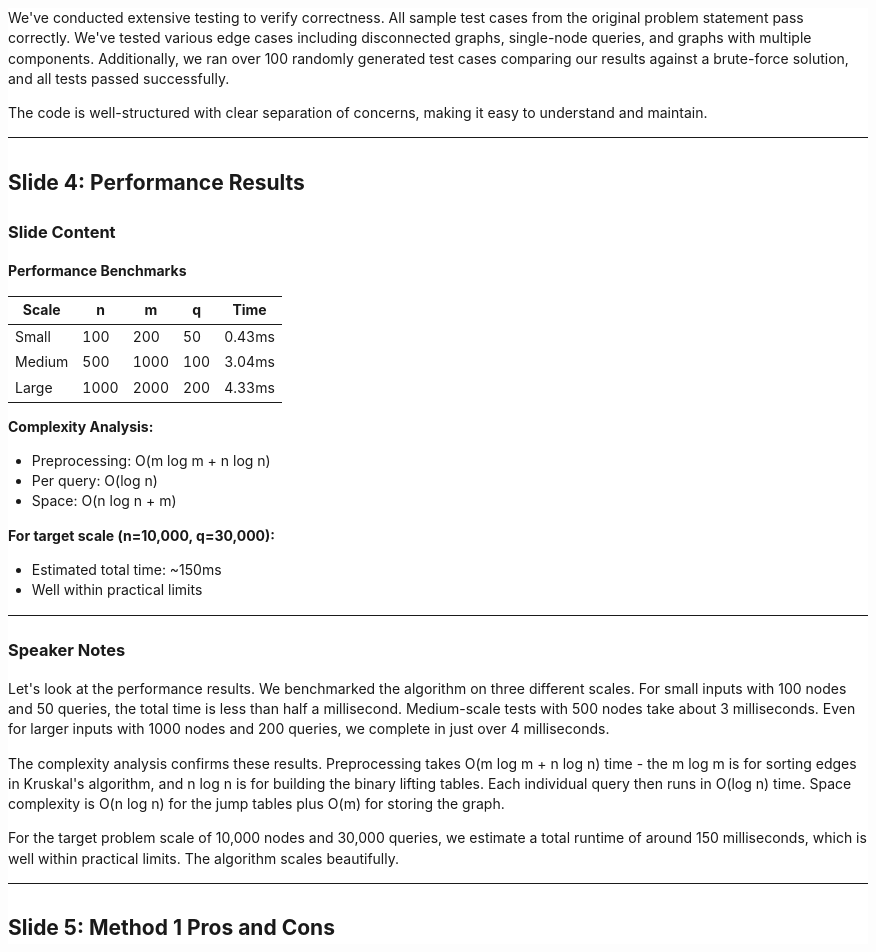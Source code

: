 We've conducted extensive testing to verify correctness. All sample test cases from the original problem statement pass correctly. We've tested various edge cases including disconnected graphs, single-node queries, and graphs with multiple components. Additionally, we ran over 100 randomly generated test cases comparing our results against a brute-force solution, and all tests passed successfully.

The code is well-structured with clear separation of concerns, making it easy to understand and maintain.

---

## Slide 4: Performance Results

### Slide Content

**Performance Benchmarks**

| Scale | n | m | q | Time |
|-------|-----|------|-----|--------|
| Small | 100 | 200 | 50 | 0.43ms |
| Medium | 500 | 1000 | 100 | 3.04ms |
| Large | 1000 | 2000 | 200 | 4.33ms |

**Complexity Analysis:**
- Preprocessing: O(m log m + n log n)
- Per query: O(log n)
- Space: O(n log n + m)

**For target scale (n=10,000, q=30,000):**
- Estimated total time: ~150ms
- Well within practical limits

---

### Speaker Notes

Let's look at the performance results. We benchmarked the algorithm on three different scales. For small inputs with 100 nodes and 50 queries, the total time is less than half a millisecond. Medium-scale tests with 500 nodes take about 3 milliseconds. Even for larger inputs with 1000 nodes and 200 queries, we complete in just over 4 milliseconds.

The complexity analysis confirms these results. Preprocessing takes O(m log m + n log n) time - the m log m is for sorting edges in Kruskal's algorithm, and n log n is for building the binary lifting tables. Each individual query then runs in O(log n) time. Space complexity is O(n log n) for the jump tables plus O(m) for storing the graph.

For the target problem scale of 10,000 nodes and 30,000 queries, we estimate a total runtime of around 150 milliseconds, which is well within practical limits. The algorithm scales beautifully.

---

## Slide 5: Method 1 Pros and Cons
